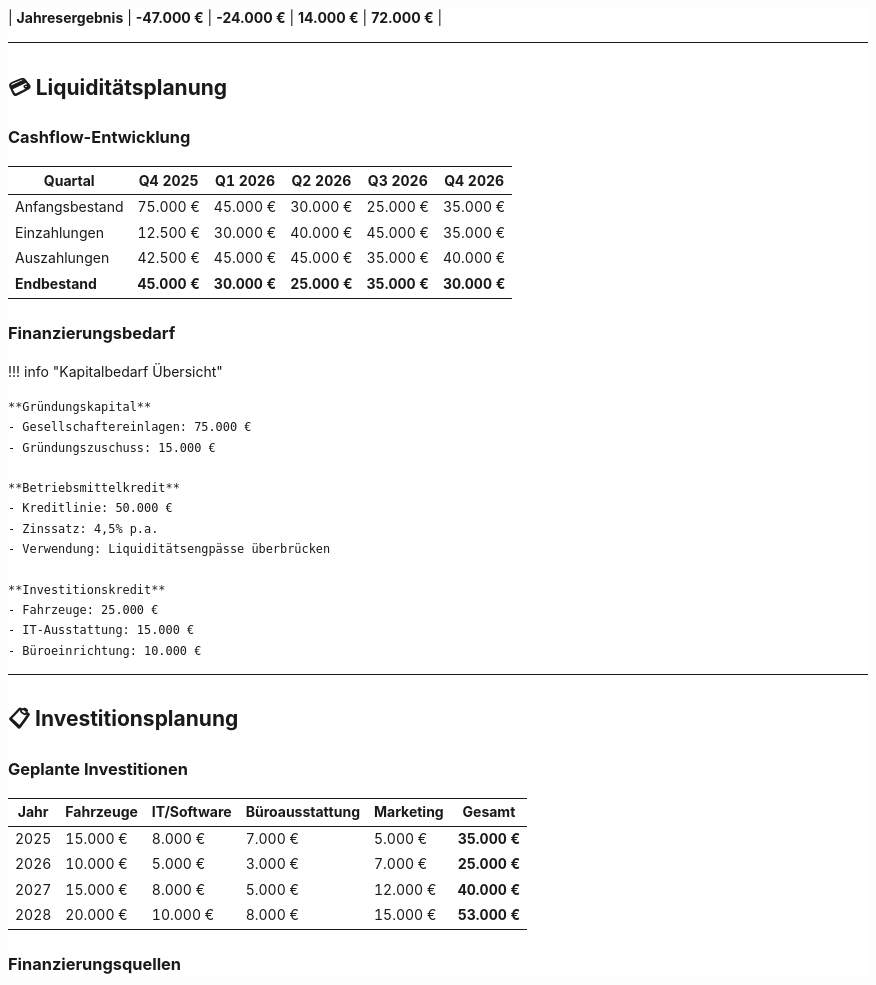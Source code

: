 | **Jahresergebnis** | **-47.000 €** | **-24.000 €** | **14.000 €** | **72.000 €** |

---

## 💳 Liquiditätsplanung

### Cashflow-Entwicklung

| Quartal | Q4 2025 | Q1 2026 | Q2 2026 | Q3 2026 | Q4 2026 |
|---------|---------|---------|---------|---------|---------|
| Anfangsbestand | 75.000 € | 45.000 € | 30.000 € | 25.000 € | 35.000 € |
| Einzahlungen | 12.500 € | 30.000 € | 40.000 € | 45.000 € | 35.000 € |
| Auszahlungen | 42.500 € | 45.000 € | 45.000 € | 35.000 € | 40.000 € |
| **Endbestand** | **45.000 €** | **30.000 €** | **25.000 €** | **35.000 €** | **30.000 €** |

### Finanzierungsbedarf

!!! info "Kapitalbedarf Übersicht"
    
    **Gründungskapital**
    - Gesellschaftereinlagen: 75.000 €
    - Gründungszuschuss: 15.000 €
    
    **Betriebsmittelkredit**
    - Kreditlinie: 50.000 €
    - Zinssatz: 4,5% p.a.
    - Verwendung: Liquiditätsengpässe überbrücken
    
    **Investitionskredit**
    - Fahrzeuge: 25.000 €
    - IT-Ausstattung: 15.000 €
    - Büroeinrichtung: 10.000 €

---

## 📋 Investitionsplanung

### Geplante Investitionen

| Jahr | Fahrzeuge | IT/Software | Büroausstattung | Marketing | **Gesamt** |
|------|-----------|-------------|-----------------|-----------|------------|
| 2025 | 15.000 € | 8.000 € | 7.000 € | 5.000 € | **35.000 €** |
| 2026 | 10.000 € | 5.000 € | 3.000 € | 7.000 € | **25.000 €** |
| 2027 | 15.000 € | 8.000 € | 5.000 € | 12.000 € | **40.000 €** |
| 2028 | 20.000 € | 10.000 € | 8.000 € | 15.000 € | **53.000 €** |

### Finanzierungsquellen

